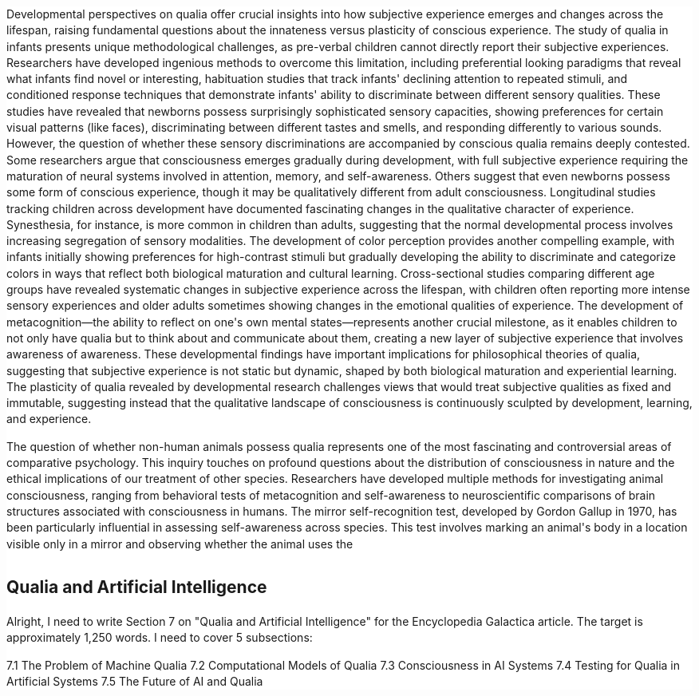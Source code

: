 Developmental perspectives on qualia offer crucial insights into how subjective experience emerges and changes across the lifespan, raising fundamental questions about the innateness versus plasticity of conscious experience. The study of qualia in infants presents unique methodological challenges, as pre-verbal children cannot directly report their subjective experiences. Researchers have developed ingenious methods to overcome this limitation, including preferential looking paradigms that reveal what infants find novel or interesting, habituation studies that track infants' declining attention to repeated stimuli, and conditioned response techniques that demonstrate infants' ability to discriminate between different sensory qualities. These studies have revealed that newborns possess surprisingly sophisticated sensory capacities, showing preferences for certain visual patterns (like faces), discriminating between different tastes and smells, and responding differently to various sounds. However, the question of whether these sensory discriminations are accompanied by conscious qualia remains deeply contested. Some researchers argue that consciousness emerges gradually during development, with full subjective experience requiring the maturation of neural systems involved in attention, memory, and self-awareness. Others suggest that even newborns possess some form of conscious experience, though it may be qualitatively different from adult consciousness. Longitudinal studies tracking children across development have documented fascinating changes in the qualitative character of experience. Synesthesia, for instance, is more common in children than adults, suggesting that the normal developmental process involves increasing segregation of sensory modalities. The development of color perception provides another compelling example, with infants initially showing preferences for high-contrast stimuli but gradually developing the ability to discriminate and categorize colors in ways that reflect both biological maturation and cultural learning. Cross-sectional studies comparing different age groups have revealed systematic changes in subjective experience across the lifespan, with children often reporting more intense sensory experiences and older adults sometimes showing changes in the emotional qualities of experience. The development of metacognition—the ability to reflect on one's own mental states—represents another crucial milestone, as it enables children to not only have qualia but to think about and communicate about them, creating a new layer of subjective experience that involves awareness of awareness. These developmental findings have important implications for philosophical theories of qualia, suggesting that subjective experience is not static but dynamic, shaped by both biological maturation and experiential learning. The plasticity of qualia revealed by developmental research challenges views that would treat subjective qualities as fixed and immutable, suggesting instead that the qualitative landscape of consciousness is continuously sculpted by development, learning, and experience.

The question of whether non-human animals possess qualia represents one of the most fascinating and controversial areas of comparative psychology. This inquiry touches on profound questions about the distribution of consciousness in nature and the ethical implications of our treatment of other species. Researchers have developed multiple methods for investigating animal consciousness, ranging from behavioral tests of metacognition and self-awareness to neuroscientific comparisons of brain structures associated with consciousness in humans. The mirror self-recognition test, developed by Gordon Gallup in 1970, has been particularly influential in assessing self-awareness across species. This test involves marking an animal's body in a location visible only in a mirror and observing whether the animal uses the

## Qualia and Artificial Intelligence

<think>Alright, I need to write Section 7 on "Qualia and Artificial Intelligence" for the Encyclopedia Galactica article. The target is approximately 1,250 words. I need to cover 5 subsections:

7.1 The Problem of Machine Qualia
7.2 Computational Models of Qualia
7.3 Consciousness in AI Systems
7.4 Testing for Qualia in Artificial Systems
7.5 The Future of AI and Qualia
